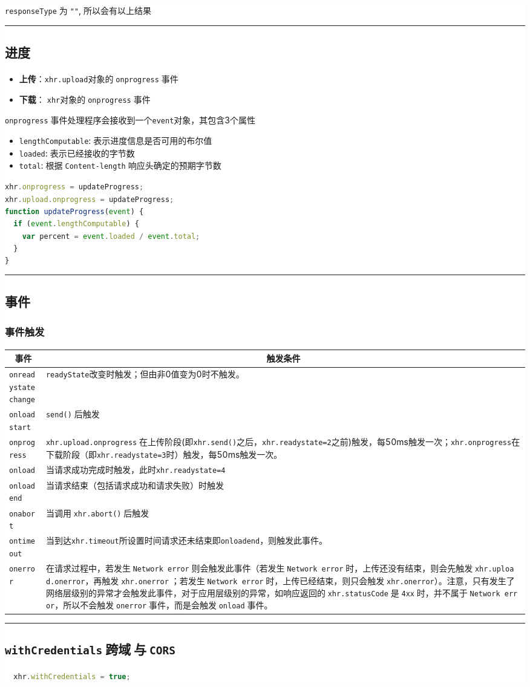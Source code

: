   `responseType` 为 `""`, 所以会有以上结果

---
## 进度

  - **上传**：`xhr.upload`对象的 `onprogress` 事件

  - **下载**： `xhr`对象的 `onprogress` 事件

  `onprogress` 事件处理程序会接收到一个`event`对象，其包含3个属性

  - `lengthComputable`: 表示进度信息是否可用的布尔值
  - `loaded`: 表示已经接收的字节数
  - `total`: 根据 `Content-length` 响应头确定的预期字节数
  
  ``` javascript
  xhr.onprogress = updateProgress;
  xhr.upload.onprogress = updateProgress;
  function updateProgress(event) {
    if (event.lengthComputable) {
      var percent = event.loaded / event.total;
    }
  }
  ```
---

## 事件

###  事件触发

事件 | 触发条件
---| ---
`onreadystatechange` |	`readyState`改变时触发；但由非0值变为0时不触发。
`onloadstart` |	`send()` 后触发
`onprogress` |	`xhr.upload.onprogress` 在上传阶段(即`xhr.send()`之后，`xhr.readystate=2`之前)触发，每50ms触发一次；`xhr.onprogress`在下载阶段（即`xhr.readystate=3`时）触发，每50ms触发一次。
`onload` |	当请求成功完成时触发，此时`xhr.readystate=4`
`onloadend` |	当请求结束（包括请求成功和请求失败）时触发
`onabort` |	当调用 `xhr.abort()` 后触发
`ontimeout` |	当到达`xhr.timeout`所设置时间请求还未结束即`onloadend`，则触发此事件。
`onerror` |	在请求过程中，若发生 `Network error` 则会触发此事件（若发生 `Network error` 时，上传还没有结束，则会先触发 `xhr.upload.onerror`，再触发 `xhr.onerror` ；若发生 `Network error` 时，上传已经结束，则只会触发 `xhr.onerror`）。注意，只有发生了网络层级别的异常才会触发此事件，对于应用层级别的异常，如响应返回的 `xhr.statusCode` 是 `4xx` 时，并不属于 `Network error`，所以不会触发 `onerror` 事件，而是会触发 `onload` 事件。

---

## `withCredentials` 跨域 与 `CORS`

  ``` javascript
    xhr.withCredentials = true;
  ```
  